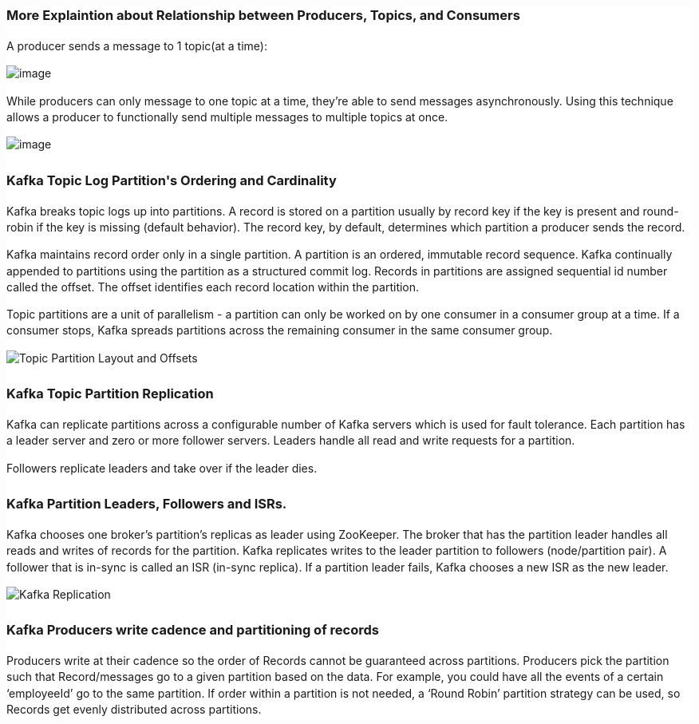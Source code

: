 ### More Explaintion about Relationship between Producers, Topics, and Consumers
A producer sends a message to 1 topic(at a time):

![image](https://insidebigdata.com/wp-content/uploads/2018/04/Instaclustr_fig3.png)

While producers can only message to one topic at a time, they’re able to send messages asynchronously. Using this technique allows a producer to functionally send multiple messages to multiple topics at once.

![image](https://insidebigdata.com/wp-content/uploads/2018/04/Instaclustr_fig4.png)


### Kafka Topic Log Partition's Ordering and Cardinality
Kafka breaks topic logs up into partitions. A record is stored on a partition usually by record key if the key is present and round-robin if the key is missing (default behavior). The record key, by default, determines which partition a producer sends the record.

Kafka maintains record order only in a single partition. A partition is an ordered, immutable record sequence. Kafka continually appended to partitions using the partition as a structured commit log. Records in partitions are assigned sequential id number called the offset. The offset identifies each record location within the partition. 

Topic partitions are a unit of parallelism - a partition can only be worked on by one consumer in a consumer group at a time. If a consumer stops, Kafka spreads partitions across the remaining consumer in the same consumer group.

![Topic Partition Layout and Offsets](http://cloudurable.com/images/kafka-architecture-topic-partition-layout-offsets.png)

### Kafka Topic Partition Replication
Kafka can replicate partitions across a configurable number of Kafka servers which is used for fault tolerance. Each partition has a leader server and zero or more follower servers. Leaders handle all read and write requests for a partition.

Followers replicate leaders and take over if the leader dies.

### Kafka Partition Leaders, Followers and ISRs.
Kafka chooses one broker’s partition’s replicas as leader using ZooKeeper.
The broker that has the partition leader handles all reads and writes of records for the partition. Kafka replicates writes to the leader partition to followers (node/partition pair). A follower that is in-sync is called an ISR (in-sync replica). If a partition leader fails, Kafka chooses a new ISR as the new leader.

![Kafka Replication](http://cloudurable.com/images/kafka-architecture-topics-replication-to-partition-0.png)

### Kafka Producers write cadence and partitioning of records
Producers write at their cadence so the order of Records cannot be guaranteed across partitions.  Producers pick the partition such that Record/messages go to a given partition based on the data. For example, you could have all the events of a certain ‘employeeId’ go to the same partition. If order within a partition is not needed, a ‘Round Robin’ partition strategy can be used, so Records get evenly distributed across partitions.

